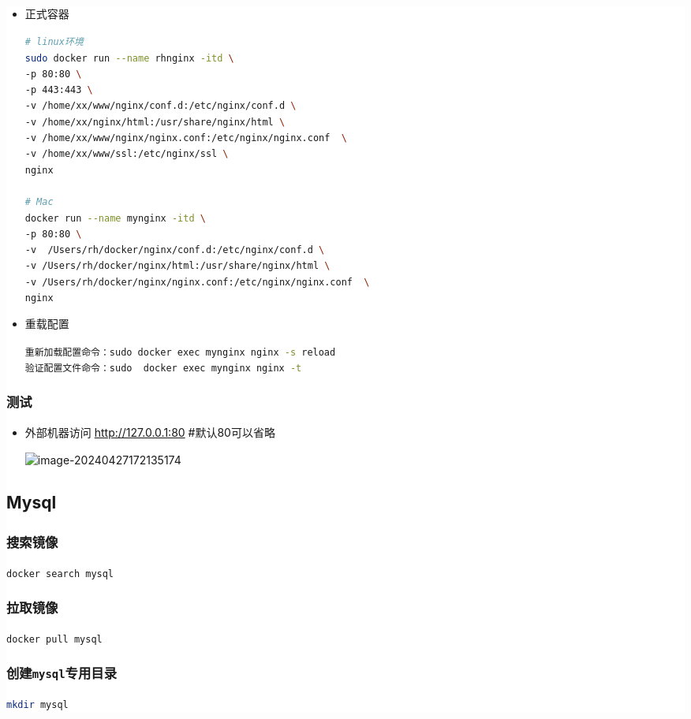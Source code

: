 - 正式容器

  ```bash
  # linux环境
  sudo docker run --name rhnginx -itd \
  -p 80:80 \
  -p 443:443 \
  -v /home/xx/www/nginx/conf.d:/etc/nginx/conf.d \
  -v /home/xx/nginx/html:/usr/share/nginx/html \
  -v /home/xx/www/nginx/nginx.conf:/etc/nginx/nginx.conf  \
  -v /home/xx/www/ssl:/etc/nginx/ssl \
  nginx 
  
  # Mac
  docker run --name mynginx -itd \
  -p 80:80 \
  -v  /Users/rh/docker/nginx/conf.d:/etc/nginx/conf.d \
  -v /Users/rh/docker/nginx/html:/usr/share/nginx/html \
  -v /Users/rh/docker/nginx/nginx.conf:/etc/nginx/nginx.conf  \
  nginx
  ```

- 重载配置

  ```bash
  重新加载配置命令：sudo docker exec mynginx nginx -s reload
  验证配置文件命令：sudo  docker exec mynginx nginx -t
  ```

###  测试

- 外部机器访问 http://127.0.0.1:80 #默认80可以省略

  ![image-20240427172135174](https://cdn.jsdelivr.net/gh/RonHaiT/Image-hosting/image-20240427172135174.png)

## Mysql   

### 搜索镜像

```bash
docker search mysql
```

### 拉取镜像

```bash
docker pull mysql
```

### 创建`mysql`专用目录

```bash
mkdir mysql
```
